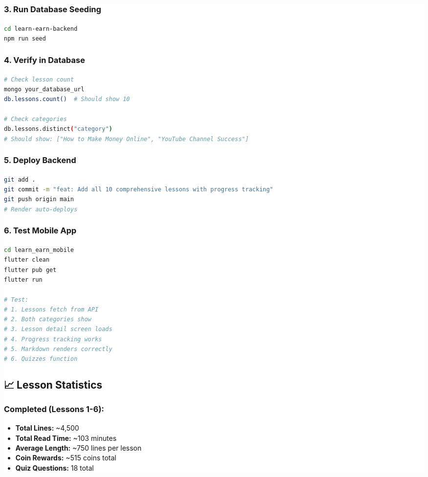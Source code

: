 ### 3. Run Database Seeding

```bash
cd learn-earn-backend
npm run seed
```

### 4. Verify in Database

```bash
# Check lesson count
mongo your_database_url
db.lessons.count()  # Should show 10

# Check categories
db.lessons.distinct("category")
# Should show: ["How to Make Money Online", "YouTube Channel Success"]
```

### 5. Deploy Backend

```bash
git add .
git commit -m "feat: Add all 10 comprehensive lessons with progress tracking"
git push origin main
# Render auto-deploys
```

### 6. Test Mobile App

```bash
cd learn_earn_mobile
flutter clean
flutter pub get
flutter run

# Test:
# 1. Lessons fetch from API
# 2. Both categories show
# 3. Lesson detail screen loads
# 4. Progress tracking works
# 5. Markdown renders correctly
# 6. Quizzes function
```

## 📈 Lesson Statistics

### Completed (Lessons 1-6):
- **Total Lines:** ~4,500
- **Total Read Time:** ~103 minutes
- **Average Length:** ~750 lines per lesson
- **Coin Rewards:** ~515 coins total
- **Quiz Questions:** 18 total
